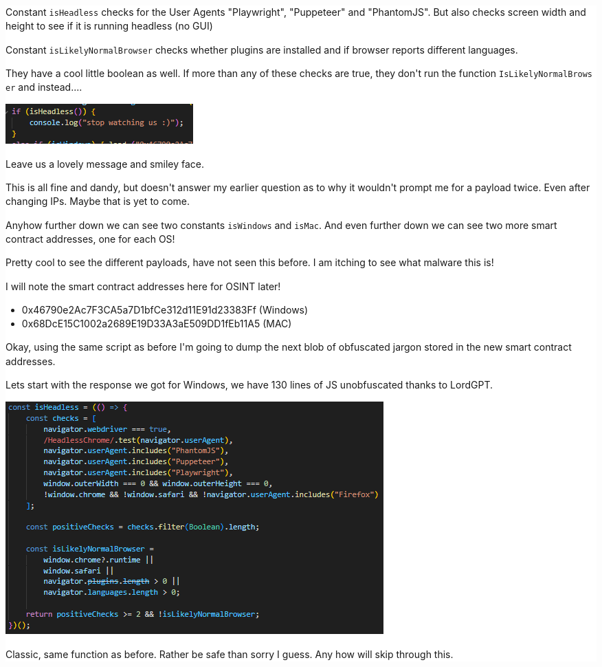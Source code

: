 Constant ``isHeadless`` checks for the User Agents "Playwright", "Puppeteer" and "PhantomJS". But also checks screen width and height to see if it is running headless (no GUI)

Constant ``isLikelyNormalBrowser`` checks whether plugins are installed and if browser reports different languages.

They have a cool little boolean as well. If more than any of these checks are true, they don't run the function ``IsLikelyNormalBrowser`` and instead....

![alt text](/images/headless.PNG)

Leave us a lovely message and smiley face. 

This is all fine and dandy, but doesn't answer my earlier question as to why it wouldn't prompt me for a payload twice. Even after changing IPs. Maybe that is yet to come.

Anyhow further down we can see two constants ``isWindows`` and ``isMac``. And even further down we can see two more smart contract addresses, one for each OS!

Pretty cool to see the different payloads, have not seen this before. I am itching to see what malware this is! 

I will note the smart contract addresses here for OSINT later!
- 0x46790e2Ac7F3CA5a7D1bfCe312d11E91d23383Ff (Windows)
- 0x68DcE15C1002a2689E19D33A3aE509DD1fEb11A5 (MAC)

Okay, using the same script as before I'm going to dump the next blob of obfuscated jargon stored in the new smart contract addresses.

Lets start with the response we got for Windows, we have 130 lines of JS unobfuscated thanks to LordGPT.

![alt text](/images/first_response.PNG)

Classic, same function as before. Rather be safe than sorry I guess. Any how will skip through this.
